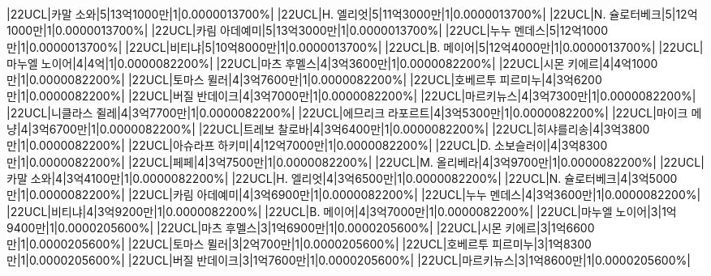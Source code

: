 |22UCL|카말 소와|5|13억1000만|1|0.0000013700%|
|22UCL|H. 엘리엇|5|11억3000만|1|0.0000013700%|
|22UCL|N. 슐로터베크|5|12억1000만|1|0.0000013700%|
|22UCL|카림 아데예미|5|13억3000만|1|0.0000013700%|
|22UCL|누누 멘데스|5|12억1000만|1|0.0000013700%|
|22UCL|비티냐|5|10억8000만|1|0.0000013700%|
|22UCL|B. 메이어|5|12억4000만|1|0.0000013700%|
|22UCL|마누엘 노이어|4|4억|1|0.0000082200%|
|22UCL|마츠 후멜스|4|3억3600만|1|0.0000082200%|
|22UCL|시몬 키에르|4|4억1000만|1|0.0000082200%|
|22UCL|토마스 뮐러|4|3억7600만|1|0.0000082200%|
|22UCL|호베르투 피르미누|4|3억6200만|1|0.0000082200%|
|22UCL|버질 반데이크|4|3억7000만|1|0.0000082200%|
|22UCL|마르키뉴스|4|3억7300만|1|0.0000082200%|
|22UCL|니클라스 쥘레|4|3억7700만|1|0.0000082200%|
|22UCL|에므리크 라포르트|4|3억5300만|1|0.0000082200%|
|22UCL|마이크 메냥|4|3억6700만|1|0.0000082200%|
|22UCL|트레보 찰로바|4|3억6400만|1|0.0000082200%|
|22UCL|히샤를리송|4|3억3800만|1|0.0000082200%|
|22UCL|아슈라프 하키미|4|12억7000만|1|0.0000082200%|
|22UCL|D. 소보슬러이|4|3억8300만|1|0.0000082200%|
|22UCL|페페|4|3억7500만|1|0.0000082200%|
|22UCL|M. 올리베라|4|3억9700만|1|0.0000082200%|
|22UCL|카말 소와|4|3억4100만|1|0.0000082200%|
|22UCL|H. 엘리엇|4|3억6500만|1|0.0000082200%|
|22UCL|N. 슐로터베크|4|3억5000만|1|0.0000082200%|
|22UCL|카림 아데예미|4|3억6900만|1|0.0000082200%|
|22UCL|누누 멘데스|4|3억3600만|1|0.0000082200%|
|22UCL|비티냐|4|3억9200만|1|0.0000082200%|
|22UCL|B. 메이어|4|3억7000만|1|0.0000082200%|
|22UCL|마누엘 노이어|3|1억9400만|1|0.0000205600%|
|22UCL|마츠 후멜스|3|1억6900만|1|0.0000205600%|
|22UCL|시몬 키에르|3|1억6600만|1|0.0000205600%|
|22UCL|토마스 뮐러|3|2억700만|1|0.0000205600%|
|22UCL|호베르투 피르미누|3|1억8300만|1|0.0000205600%|
|22UCL|버질 반데이크|3|1억7600만|1|0.0000205600%|
|22UCL|마르키뉴스|3|1억8600만|1|0.0000205600%|